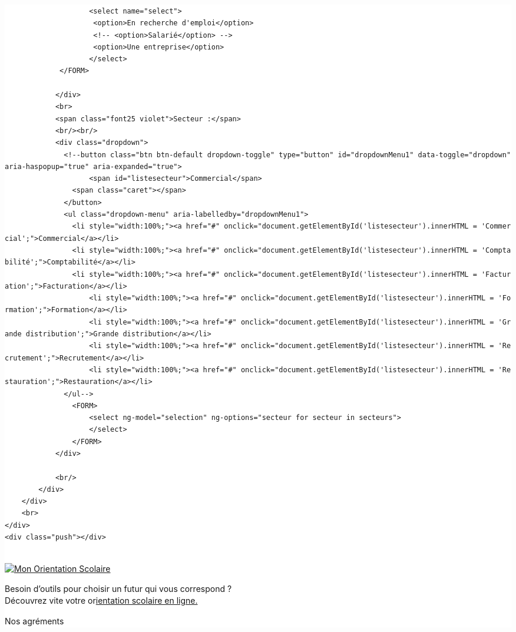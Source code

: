 						<select name="select">
						 <option>En recherche d'emploi</option>
						 <!-- <option>Salarié</option> -->
						 <option>Une entreprise</option>
						</select>
				 </FORM>

				</div>
				<br>
				<span class="font25 violet">Secteur :</span>
				<br/><br/>
				<div class="dropdown">
				  <!--button class="btn btn-default dropdown-toggle" type="button" id="dropdownMenu1" data-toggle="dropdown" aria-haspopup="true" aria-expanded="true">
						<span id="listesecteur">Commercial</span>
				    <span class="caret"></span>
				  </button>
				  <ul class="dropdown-menu" aria-labelledby="dropdownMenu1">
				    <li style="width:100%;"><a href="#" onclick="document.getElementById('listesecteur').innerHTML = 'Commercial';">Commercial</a></li>
				    <li style="width:100%;"><a href="#" onclick="document.getElementById('listesecteur').innerHTML = 'Comptabilité';">Comptabilité</a></li>
				    <li style="width:100%;"><a href="#" onclick="document.getElementById('listesecteur').innerHTML = 'Facturation';">Facturation</a></li>
						<li style="width:100%;"><a href="#" onclick="document.getElementById('listesecteur').innerHTML = 'Formation';">Formation</a></li>
						<li style="width:100%;"><a href="#" onclick="document.getElementById('listesecteur').innerHTML = 'Grande distribution';">Grande distribution</a></li>
						<li style="width:100%;"><a href="#" onclick="document.getElementById('listesecteur').innerHTML = 'Recrutement';">Recrutement</a></li>
						<li style="width:100%;"><a href="#" onclick="document.getElementById('listesecteur').innerHTML = 'Restauration';">Restauration</a></li>
				  </ul-->
					<FORM>
						<select ng-model="selection" ng-options="secteur for secteur in secteurs">
						</select>
					</FORM>
				</div>

				<br/>
			</div>
		</div>
		<br>
	</div>
	<div class="push"></div>
</div>
</div>
<footer id="footer" class="site-footer container-fluid backwhite" role="contentinfo">
	<div class="container1280 nopaddings">
		<div class="row">
			<div class="row-height">
				<div id="footer-1" class="colonne-footer col-xs-12 col-sm-3 text-center backgris col-sm-height">
					<div class="inside inside-full-height">
						<p><a href="http://mon-orientation-scolaire.com/" target="_blank"><br />
<img src="http://mon-orientation-scolaire.com/wp-content/themes/mos/images/logo.png" alt="Mon Orientation Scolaire" /></a></p>
<p><span class="bleu font18">Besoin d’outils pour choisir un futur qui vous correspond ?</span><br />
<span class="orange upper font30">Découvrez vite v</span><span class="orange upper font18">otre or<a href="http://mon-orientation-scolaire.com/">ientation scolaire en ligne. </a></span></p>
					</div>
				</div>
				<div id="footer-2" class="colonne-footer col-xs-12 col-sm-2 text-left col-sm-height">
					<div class="inside inside-full-height">
						<p><span class="titre violet upper bold">Nos agréments</span></p>